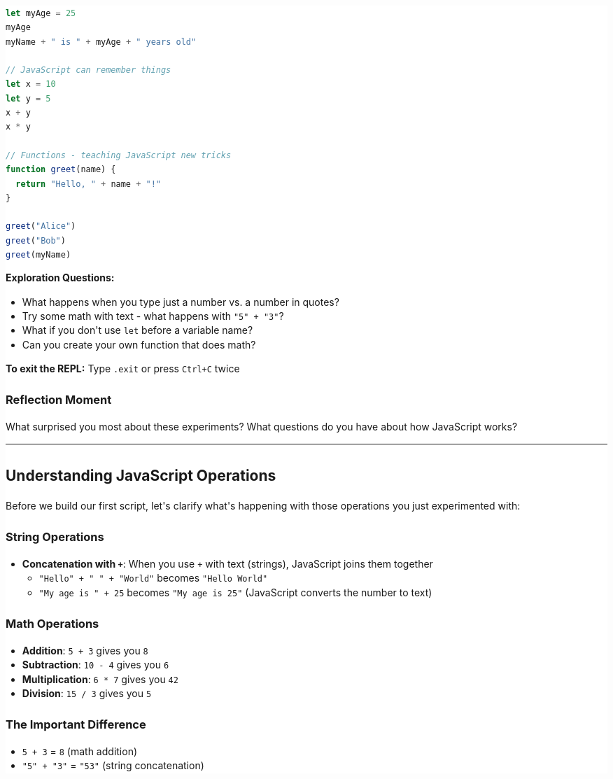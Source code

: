 ```javascript
let myAge = 25
myAge
myName + " is " + myAge + " years old"

// JavaScript can remember things
let x = 10
let y = 5
x + y
x * y

// Functions - teaching JavaScript new tricks
function greet(name) {
  return "Hello, " + name + "!"
}

greet("Alice")
greet("Bob")
greet(myName)
```

**Exploration Questions:**
- What happens when you type just a number vs. a number in quotes?
- Try some math with text - what happens with `"5" + "3"`?
- What if you don't use `let` before a variable name?
- Can you create your own function that does math?

**To exit the REPL:** Type `.exit` or press `Ctrl+C` twice

### Reflection Moment

What surprised you most about these experiments? What questions do you have about how JavaScript works?

---

## Understanding JavaScript Operations

Before we build our first script, let's clarify what's happening with those operations you just experimented with:

### String Operations
- **Concatenation with `+`**: When you use `+` with text (strings), JavaScript joins them together
  - `"Hello" + " " + "World"` becomes `"Hello World"`
  - `"My age is " + 25` becomes `"My age is 25"` (JavaScript converts the number to text)

### Math Operations
- **Addition**: `5 + 3` gives you `8`
- **Subtraction**: `10 - 4` gives you `6`
- **Multiplication**: `6 * 7` gives you `42`
- **Division**: `15 / 3` gives you `5`

### The Important Difference
- `5 + 3` = `8` (math addition)
- `"5" + "3"` = `"53"` (string concatenation)
